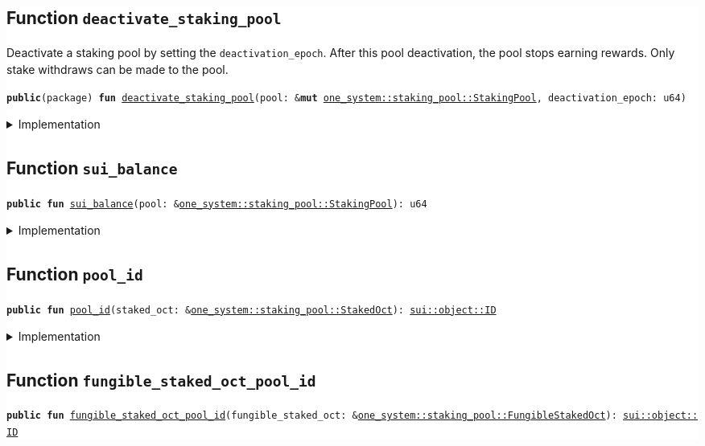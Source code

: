 <a name="sui_system_staking_pool_deactivate_staking_pool"></a>

## Function `deactivate_staking_pool`

Deactivate a staking pool by setting the <code>deactivation_epoch</code>. After
this pool deactivation, the pool stops earning rewards. Only stake
withdraws can be made to the pool.


<pre><code><b>public</b>(package) <b>fun</b> <a href="../sui_system/staking_pool.md#sui_system_staking_pool_deactivate_staking_pool">deactivate_staking_pool</a>(pool: &<b>mut</b> <a href="../sui_system/staking_pool.md#sui_system_staking_pool_StakingPool">one_system::staking_pool::StakingPool</a>, deactivation_epoch: u64)
</code></pre>



<details><summary>Implementation</summary></details>

<a name="sui_system_staking_pool_sui_balance"></a>

## Function `sui_balance`



<pre><code><b>public</b> <b>fun</b> <a href="../sui_system/staking_pool.md#sui_system_staking_pool_sui_balance">sui_balance</a>(pool: &<a href="../sui_system/staking_pool.md#sui_system_staking_pool_StakingPool">one_system::staking_pool::StakingPool</a>): u64
</code></pre>



<details><summary>Implementation</summary></details>

<a name="sui_system_staking_pool_pool_id"></a>

## Function `pool_id`



<pre><code><b>public</b> <b>fun</b> <a href="../sui_system/staking_pool.md#sui_system_staking_pool_pool_id">pool_id</a>(staked_oct: &<a href="../sui_system/staking_pool.md#sui_system_staking_pool_StakedOct">one_system::staking_pool::StakedOct</a>): <a href="../sui/object.md#sui_object_ID">sui::object::ID</a>
</code></pre>



<details><summary>Implementation</summary></details>

<a name="sui_system_staking_pool_fungible_staked_oct_pool_id"></a>

## Function `fungible_staked_oct_pool_id`



<pre><code><b>public</b> <b>fun</b> <a href="../sui_system/staking_pool.md#sui_system_staking_pool_fungible_staked_oct_pool_id">fungible_staked_oct_pool_id</a>(fungible_staked_oct: &<a href="../sui_system/staking_pool.md#sui_system_staking_pool_FungibleStakedOct">one_system::staking_pool::FungibleStakedOct</a>): <a href="../sui/object.md#sui_object_ID">sui::object::ID</a>
</code></pre>
